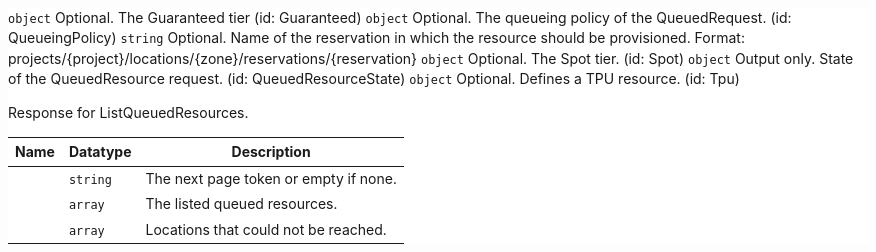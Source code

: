 </tr>
<tr>
    <td><CopyableCode code="guaranteed" /></td>
    <td><code>object</code></td>
    <td>Optional. The Guaranteed tier (id: Guaranteed)</td>
</tr>
<tr>
    <td><CopyableCode code="queueingPolicy" /></td>
    <td><code>object</code></td>
    <td>Optional. The queueing policy of the QueuedRequest. (id: QueueingPolicy)</td>
</tr>
<tr>
    <td><CopyableCode code="reservationName" /></td>
    <td><code>string</code></td>
    <td>Optional. Name of the reservation in which the resource should be provisioned. Format: projects/&#123;project&#125;/locations/&#123;zone&#125;/reservations/&#123;reservation&#125;</td>
</tr>
<tr>
    <td><CopyableCode code="spot" /></td>
    <td><code>object</code></td>
    <td>Optional. The Spot tier. (id: Spot)</td>
</tr>
<tr>
    <td><CopyableCode code="state" /></td>
    <td><code>object</code></td>
    <td>Output only. State of the QueuedResource request. (id: QueuedResourceState)</td>
</tr>
<tr>
    <td><CopyableCode code="tpu" /></td>
    <td><code>object</code></td>
    <td>Optional. Defines a TPU resource. (id: Tpu)</td>
</tr>
</tbody>
</table>
</TabItem>
<TabItem value="list">

Response for ListQueuedResources.

<table>
<thead>
    <tr>
    <th>Name</th>
    <th>Datatype</th>
    <th>Description</th>
    </tr>
</thead>
<tbody>
<tr>
    <td><CopyableCode code="nextPageToken" /></td>
    <td><code>string</code></td>
    <td>The next page token or empty if none.</td>
</tr>
<tr>
    <td><CopyableCode code="queuedResources" /></td>
    <td><code>array</code></td>
    <td>The listed queued resources.</td>
</tr>
<tr>
    <td><CopyableCode code="unreachable" /></td>
    <td><code>array</code></td>
    <td>Locations that could not be reached.</td>
</tr>
</tbody>